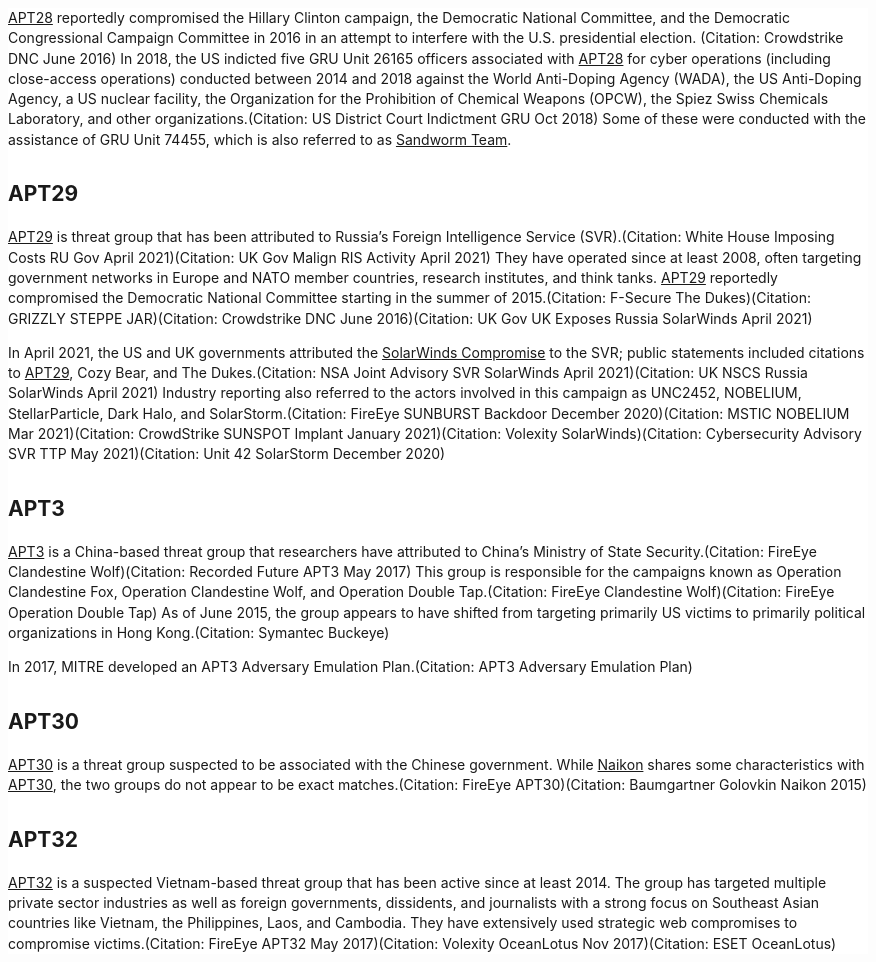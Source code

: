 [APT28](https://attack.mitre.org/groups/G0007) reportedly compromised the Hillary Clinton campaign, the Democratic National Committee, and the Democratic Congressional Campaign Committee in 2016 in an attempt to interfere with the U.S. presidential election. (Citation: Crowdstrike DNC June 2016) In 2018, the US indicted five GRU Unit 26165 officers associated with [APT28](https://attack.mitre.org/groups/G0007) for cyber operations (including close-access operations) conducted between 2014 and 2018 against the World Anti-Doping Agency (WADA), the US Anti-Doping Agency, a US nuclear facility, the Organization for the Prohibition of Chemical Weapons (OPCW), the Spiez Swiss Chemicals Laboratory, and other organizations.(Citation: US District Court Indictment GRU Oct 2018) Some of these were conducted with the assistance of GRU Unit 74455, which is also referred to as [Sandworm Team](https://attack.mitre.org/groups/G0034).

## APT29
[APT29](https://attack.mitre.org/groups/G0016) is threat group that has been attributed to Russia’s Foreign Intelligence Service (SVR).(Citation: White House Imposing Costs RU Gov April 2021)(Citation: UK Gov Malign RIS Activity April 2021) They have operated since at least 2008, often targeting government networks in Europe and NATO member countries, research institutes, and think tanks. [APT29](https://attack.mitre.org/groups/G0016) reportedly compromised the Democratic National Committee starting in the summer of 2015.(Citation: F-Secure The Dukes)(Citation: GRIZZLY STEPPE JAR)(Citation: Crowdstrike DNC June 2016)(Citation: UK Gov UK Exposes Russia SolarWinds April 2021)

In April 2021, the US and UK governments attributed the [SolarWinds Compromise](https://attack.mitre.org/campaigns/C0024) to the SVR; public statements included citations to [APT29](https://attack.mitre.org/groups/G0016), Cozy Bear, and The Dukes.(Citation: NSA Joint Advisory SVR SolarWinds April 2021)(Citation: UK NSCS Russia SolarWinds April 2021) Industry reporting also referred to the actors involved in this campaign as UNC2452, NOBELIUM, StellarParticle, Dark Halo, and SolarStorm.(Citation: FireEye SUNBURST Backdoor December 2020)(Citation: MSTIC NOBELIUM Mar 2021)(Citation: CrowdStrike SUNSPOT Implant January 2021)(Citation: Volexity SolarWinds)(Citation: Cybersecurity Advisory SVR TTP May 2021)(Citation: Unit 42 SolarStorm December 2020)

## APT3
[APT3](https://attack.mitre.org/groups/G0022) is a China-based threat group that researchers have attributed to China’s Ministry of State Security.(Citation: FireEye Clandestine Wolf)(Citation: Recorded Future APT3 May 2017) This group is responsible for the campaigns known as Operation Clandestine Fox, Operation Clandestine Wolf, and Operation Double Tap.(Citation: FireEye Clandestine Wolf)(Citation: FireEye Operation Double Tap) As of June 2015, the group appears to have shifted from targeting primarily US victims to primarily political organizations in Hong Kong.(Citation: Symantec Buckeye)

In 2017, MITRE developed an APT3 Adversary Emulation Plan.(Citation: APT3 Adversary Emulation Plan)

## APT30
[APT30](https://attack.mitre.org/groups/G0013) is a threat group suspected to be associated with the Chinese government. While [Naikon](https://attack.mitre.org/groups/G0019) shares some characteristics with [APT30](https://attack.mitre.org/groups/G0013), the two groups do not appear to be exact matches.(Citation: FireEye APT30)(Citation: Baumgartner Golovkin Naikon 2015)

## APT32
[APT32](https://attack.mitre.org/groups/G0050) is a suspected Vietnam-based threat group that has been active since at least 2014. The group has targeted multiple private sector industries as well as foreign governments, dissidents, and journalists with a strong focus on Southeast Asian countries like Vietnam, the Philippines, Laos, and Cambodia. They have extensively used strategic web compromises to compromise victims.(Citation: FireEye APT32 May 2017)(Citation: Volexity OceanLotus Nov 2017)(Citation: ESET OceanLotus)
